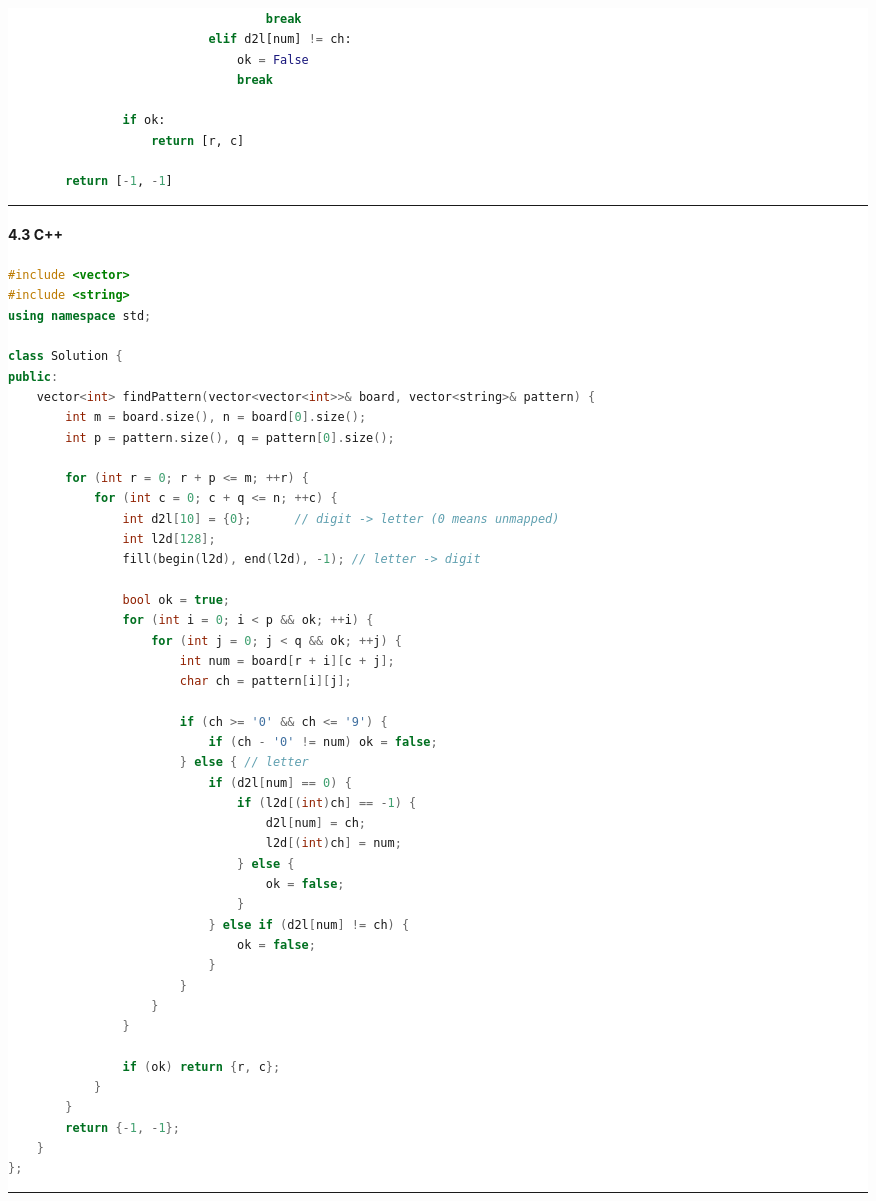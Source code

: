 ```python
                                    break
                            elif d2l[num] != ch:
                                ok = False
                                break

                if ok:
                    return [r, c]

        return [-1, -1]
```

---

#### 4.3 C++  

```cpp
#include <vector>
#include <string>
using namespace std;

class Solution {
public:
    vector<int> findPattern(vector<vector<int>>& board, vector<string>& pattern) {
        int m = board.size(), n = board[0].size();
        int p = pattern.size(), q = pattern[0].size();

        for (int r = 0; r + p <= m; ++r) {
            for (int c = 0; c + q <= n; ++c) {
                int d2l[10] = {0};      // digit -> letter (0 means unmapped)
                int l2d[128];
                fill(begin(l2d), end(l2d), -1); // letter -> digit

                bool ok = true;
                for (int i = 0; i < p && ok; ++i) {
                    for (int j = 0; j < q && ok; ++j) {
                        int num = board[r + i][c + j];
                        char ch = pattern[i][j];

                        if (ch >= '0' && ch <= '9') {
                            if (ch - '0' != num) ok = false;
                        } else { // letter
                            if (d2l[num] == 0) {
                                if (l2d[(int)ch] == -1) {
                                    d2l[num] = ch;
                                    l2d[(int)ch] = num;
                                } else {
                                    ok = false;
                                }
                            } else if (d2l[num] != ch) {
                                ok = false;
                            }
                        }
                    }
                }

                if (ok) return {r, c};
            }
        }
        return {-1, -1};
    }
};
```

---